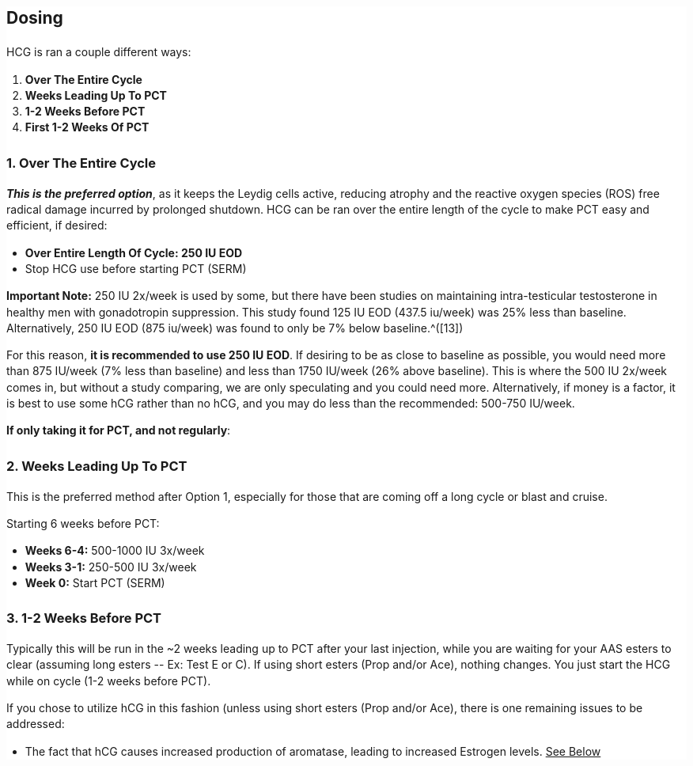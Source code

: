 ## Dosing

HCG is ran a couple different ways:

1. **Over The Entire Cycle**
2. **Weeks Leading Up To PCT**
3. **1-2 Weeks Before PCT**
4. **First 1-2 Weeks Of PCT**

### 1. Over The Entire Cycle

***This is the preferred option***, as it keeps the Leydig cells active, reducing atrophy and the reactive oxygen species (ROS) free radical damage incurred by prolonged shutdown. HCG can be ran over the entire length of the cycle to make PCT easy and efficient, if desired:

* **Over Entire Length Of Cycle: 250 IU EOD**
* Stop HCG use before starting PCT (SERM)

**Important Note:** 250 IU 2x/week is used by some, but there have been studies on maintaining intra-testicular testosterone in healthy men with gonadotropin suppression. This study found 125 IU EOD (437.5 iu/week) was 25% less than baseline. Alternatively, 250 IU EOD (875 iu/week) was found to only be 7% below baseline.^(\[13\]) 

For this reason, **it is recommended to use 250 IU EOD**. If desiring to be as close to baseline as possible, you would need more than 875 IU/week (7% less than baseline) and less than 1750 IU/week (26% above baseline). This is where the 500 IU 2x/week comes in, but without a study comparing, we are only speculating and you could need more. Alternatively, if money is a factor, it is best to use some hCG rather than no hCG, and you may do less than the recommended: 500-750 IU/week.

**If only taking it for PCT, and not regularly**:

### 2. Weeks Leading Up To PCT

This is the preferred method after Option 1, especially for those that are coming off a long cycle or blast and cruise.

Starting 6 weeks before PCT:

* **Weeks 6-4:** 500-1000 IU 3x/week
* **Weeks 3-1:** 250-500 IU 3x/week
* **Week 0:** Start PCT (SERM)

### 3. 1-2 Weeks Before PCT

Typically this will be run in the \~2 weeks leading up to PCT after your last injection, while you are waiting for your AAS esters to clear (assuming long esters -- Ex: Test E or C). If using short esters (Prop and/or Ace), nothing changes. You just start the HCG while on cycle (1-2 weeks before PCT).

If you chose to utilize hCG in this fashion (unless using short esters (Prop and/or Ace), there is one remaining issues to be addressed:

* The fact that hCG causes increased production of aromatase, leading to increased Estrogen levels. [See Below](https://www.reddit.com/r/steroids/wiki/draft#wiki_aromatase_inhibitors.3A_aromasin_.28exemestane.29_above_all_else)
